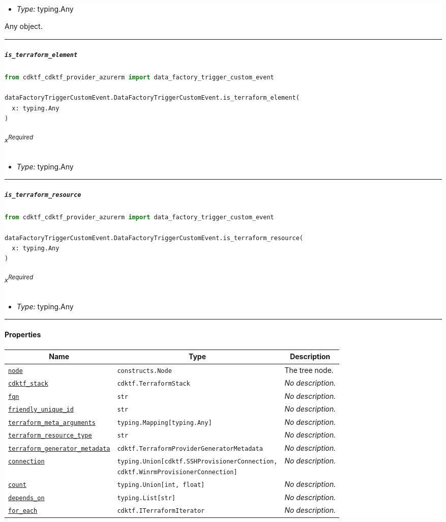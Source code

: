 - *Type:* typing.Any

Any object.

---

##### `is_terraform_element` <a name="is_terraform_element" id="@cdktf/provider-azurerm.dataFactoryTriggerCustomEvent.DataFactoryTriggerCustomEvent.isTerraformElement"></a>

```python
from cdktf_cdktf_provider_azurerm import data_factory_trigger_custom_event

dataFactoryTriggerCustomEvent.DataFactoryTriggerCustomEvent.is_terraform_element(
  x: typing.Any
)
```

###### `x`<sup>Required</sup> <a name="x" id="@cdktf/provider-azurerm.dataFactoryTriggerCustomEvent.DataFactoryTriggerCustomEvent.isTerraformElement.parameter.x"></a>

- *Type:* typing.Any

---

##### `is_terraform_resource` <a name="is_terraform_resource" id="@cdktf/provider-azurerm.dataFactoryTriggerCustomEvent.DataFactoryTriggerCustomEvent.isTerraformResource"></a>

```python
from cdktf_cdktf_provider_azurerm import data_factory_trigger_custom_event

dataFactoryTriggerCustomEvent.DataFactoryTriggerCustomEvent.is_terraform_resource(
  x: typing.Any
)
```

###### `x`<sup>Required</sup> <a name="x" id="@cdktf/provider-azurerm.dataFactoryTriggerCustomEvent.DataFactoryTriggerCustomEvent.isTerraformResource.parameter.x"></a>

- *Type:* typing.Any

---

#### Properties <a name="Properties" id="Properties"></a>

| **Name** | **Type** | **Description** |
| --- | --- | --- |
| <code><a href="#@cdktf/provider-azurerm.dataFactoryTriggerCustomEvent.DataFactoryTriggerCustomEvent.property.node">node</a></code> | <code>constructs.Node</code> | The tree node. |
| <code><a href="#@cdktf/provider-azurerm.dataFactoryTriggerCustomEvent.DataFactoryTriggerCustomEvent.property.cdktfStack">cdktf_stack</a></code> | <code>cdktf.TerraformStack</code> | *No description.* |
| <code><a href="#@cdktf/provider-azurerm.dataFactoryTriggerCustomEvent.DataFactoryTriggerCustomEvent.property.fqn">fqn</a></code> | <code>str</code> | *No description.* |
| <code><a href="#@cdktf/provider-azurerm.dataFactoryTriggerCustomEvent.DataFactoryTriggerCustomEvent.property.friendlyUniqueId">friendly_unique_id</a></code> | <code>str</code> | *No description.* |
| <code><a href="#@cdktf/provider-azurerm.dataFactoryTriggerCustomEvent.DataFactoryTriggerCustomEvent.property.terraformMetaArguments">terraform_meta_arguments</a></code> | <code>typing.Mapping[typing.Any]</code> | *No description.* |
| <code><a href="#@cdktf/provider-azurerm.dataFactoryTriggerCustomEvent.DataFactoryTriggerCustomEvent.property.terraformResourceType">terraform_resource_type</a></code> | <code>str</code> | *No description.* |
| <code><a href="#@cdktf/provider-azurerm.dataFactoryTriggerCustomEvent.DataFactoryTriggerCustomEvent.property.terraformGeneratorMetadata">terraform_generator_metadata</a></code> | <code>cdktf.TerraformProviderGeneratorMetadata</code> | *No description.* |
| <code><a href="#@cdktf/provider-azurerm.dataFactoryTriggerCustomEvent.DataFactoryTriggerCustomEvent.property.connection">connection</a></code> | <code>typing.Union[cdktf.SSHProvisionerConnection, cdktf.WinrmProvisionerConnection]</code> | *No description.* |
| <code><a href="#@cdktf/provider-azurerm.dataFactoryTriggerCustomEvent.DataFactoryTriggerCustomEvent.property.count">count</a></code> | <code>typing.Union[int, float]</code> | *No description.* |
| <code><a href="#@cdktf/provider-azurerm.dataFactoryTriggerCustomEvent.DataFactoryTriggerCustomEvent.property.dependsOn">depends_on</a></code> | <code>typing.List[str]</code> | *No description.* |
| <code><a href="#@cdktf/provider-azurerm.dataFactoryTriggerCustomEvent.DataFactoryTriggerCustomEvent.property.forEach">for_each</a></code> | <code>cdktf.ITerraformIterator</code> | *No description.* |